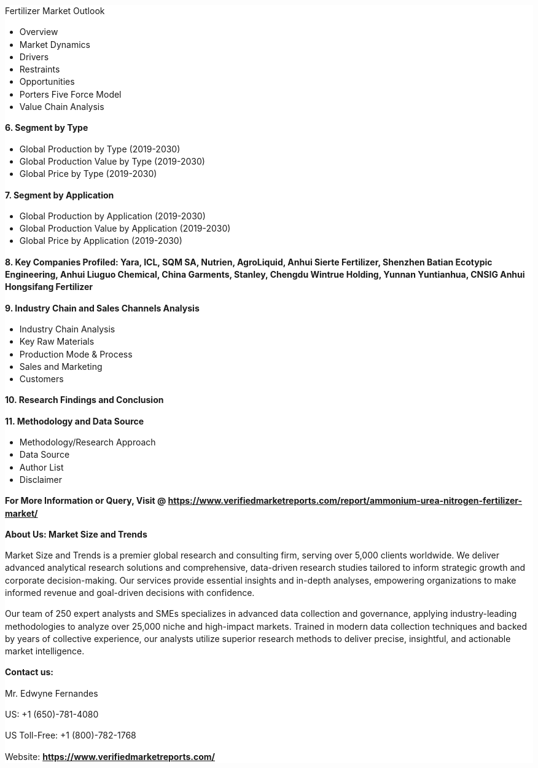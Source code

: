 Fertilizer Market Outlook</strong></p><ul><li>Overview</li><li>Market Dynamics</li><li>Drivers</li><li>Restraints</li><li>Opportunities</li><li>Porters Five Force Model</li><li>Value Chain Analysis&nbsp;</li></ul><p><strong>6. Segment by Type</strong></p><ul><li>Global Production by Type (2019-2030)</li><li>Global Production Value by Type (2019-2030)</li><li>Global Price by Type (2019-2030)</li></ul><p><strong>7. Segment by Application</strong></p><ul><li>Global Production by Application (2019-2030)</li><li>Global Production Value by Application (2019-2030)</li><li>Global Price by Application (2019-2030)</li></ul><p><strong>8. Key Companies Profiled: Yara, ICL, SQM SA, Nutrien, AgroLiquid, Anhui Sierte Fertilizer, Shenzhen Batian Ecotypic Engineering, Anhui Liuguo Chemical, China Garments, Stanley, Chengdu Wintrue Holding, Yunnan Yuntianhua, CNSIG Anhui Hongsifang Fertilizer</strong></p><p><strong>9. Industry Chain and Sales Channels Analysis</strong></p><ul><li>Industry Chain Analysis</li><li>Key Raw Materials</li><li>Production Mode &amp; Process</li><li>Sales and Marketing</li><li>Customers</li></ul><p><strong>10. Research Findings and Conclusion</strong></p><p><strong>11. Methodology and Data Source</strong></p><ul><li>Methodology/Research Approach</li><li>Data Source</li><li>Author List</li><li>Disclaimer</li></ul></p><p><strong>For More Information or Query, Visit @ <a href="https://www.verifiedmarketreports.com/report/ammonium-urea-nitrogen-fertilizer-market/">https://www.verifiedmarketreports.com/report/ammonium-urea-nitrogen-fertilizer-market/</a></strong></p><p><strong>About Us: Market Size and Trends</strong></p><p>Market Size and Trends is a premier global research and consulting firm, serving over 5,000 clients worldwide. We deliver advanced analytical research solutions and comprehensive, data-driven research studies tailored to inform strategic growth and corporate decision-making. Our services provide essential insights and in-depth analyses, empowering organizations to make informed revenue and goal-driven decisions with confidence.</p><p>Our team of 250 expert analysts and SMEs specializes in advanced data collection and governance, applying industry-leading methodologies to analyze over 25,000 niche and high-impact markets. Trained in modern data collection techniques and backed by years of collective experience, our analysts utilize superior research methods to deliver precise, insightful, and actionable market intelligence.</p><p><strong>Contact us:</strong></p><p>Mr. Edwyne Fernandes</p><p>US: +1 (650)-781-4080</p><p>US Toll-Free: +1 (800)-782-1768</p><p>Website: <strong><a href="https://www.verifiedmarketreports.com/">https://www.verifiedmarketreports.com/</a></strong></p>
